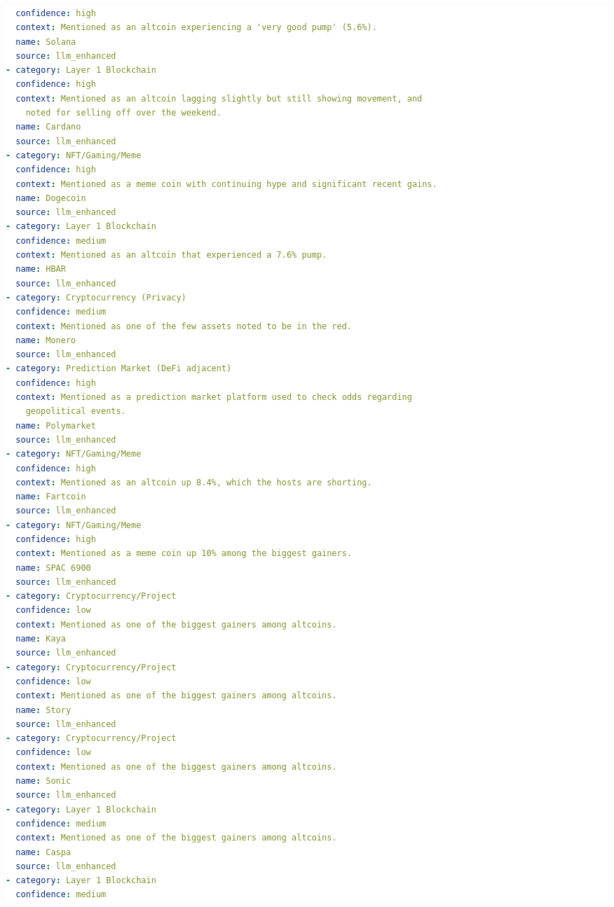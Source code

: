 ```yaml
  confidence: high
  context: Mentioned as an altcoin experiencing a 'very good pump' (5.6%).
  name: Solana
  source: llm_enhanced
- category: Layer 1 Blockchain
  confidence: high
  context: Mentioned as an altcoin lagging slightly but still showing movement, and
    noted for selling off over the weekend.
  name: Cardano
  source: llm_enhanced
- category: NFT/Gaming/Meme
  confidence: high
  context: Mentioned as a meme coin with continuing hype and significant recent gains.
  name: Dogecoin
  source: llm_enhanced
- category: Layer 1 Blockchain
  confidence: medium
  context: Mentioned as an altcoin that experienced a 7.6% pump.
  name: HBAR
  source: llm_enhanced
- category: Cryptocurrency (Privacy)
  confidence: medium
  context: Mentioned as one of the few assets noted to be in the red.
  name: Monero
  source: llm_enhanced
- category: Prediction Market (DeFi adjacent)
  confidence: high
  context: Mentioned as a prediction market platform used to check odds regarding
    geopolitical events.
  name: Polymarket
  source: llm_enhanced
- category: NFT/Gaming/Meme
  confidence: high
  context: Mentioned as an altcoin up 8.4%, which the hosts are shorting.
  name: Fartcoin
  source: llm_enhanced
- category: NFT/Gaming/Meme
  confidence: high
  context: Mentioned as a meme coin up 10% among the biggest gainers.
  name: SPAC 6900
  source: llm_enhanced
- category: Cryptocurrency/Project
  confidence: low
  context: Mentioned as one of the biggest gainers among altcoins.
  name: Kaya
  source: llm_enhanced
- category: Cryptocurrency/Project
  confidence: low
  context: Mentioned as one of the biggest gainers among altcoins.
  name: Story
  source: llm_enhanced
- category: Cryptocurrency/Project
  confidence: low
  context: Mentioned as one of the biggest gainers among altcoins.
  name: Sonic
  source: llm_enhanced
- category: Layer 1 Blockchain
  confidence: medium
  context: Mentioned as one of the biggest gainers among altcoins.
  name: Caspa
  source: llm_enhanced
- category: Layer 1 Blockchain
  confidence: medium
```